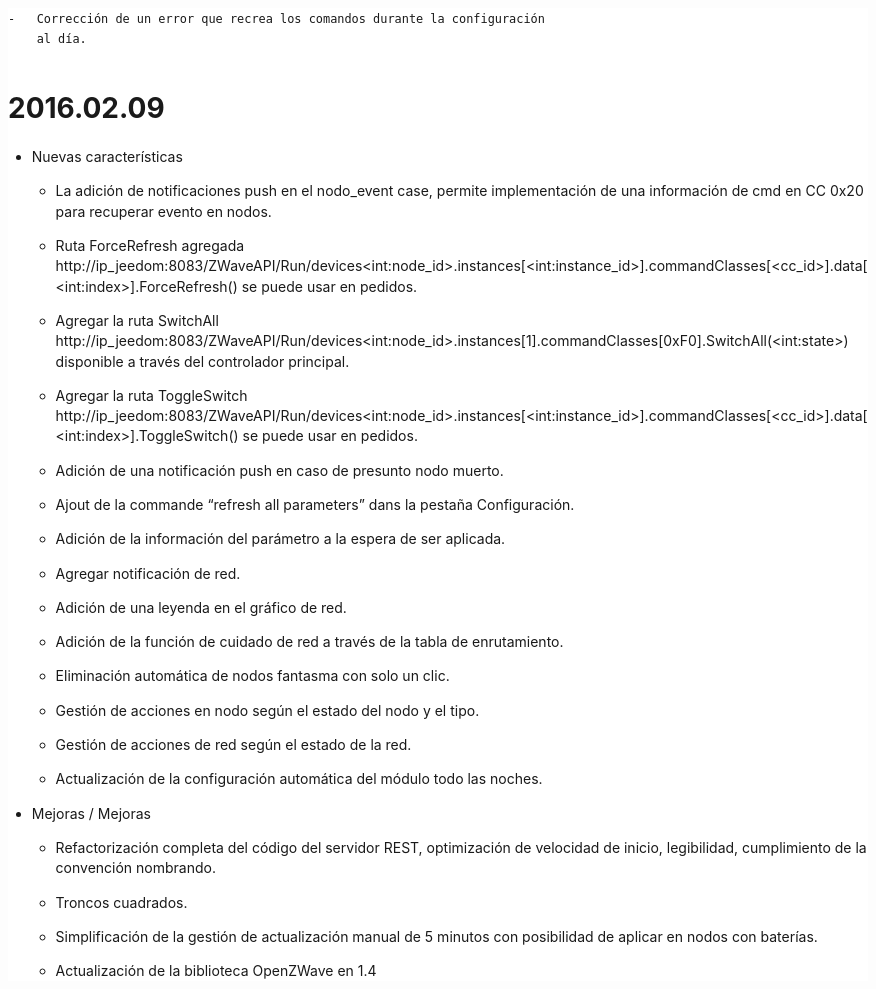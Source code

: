     -   Corrección de un error que recrea los comandos durante la configuración
        al día.

2016.02.09
===

-   Nuevas características

    -   La adición de notificaciones push en el nodo\_event case, permite
        implementación de una información de cmd en CC 0x20 para recuperar
        evento en nodos.

    -   Ruta ForceRefresh agregada
        http://ip\_jeedom:8083/ZWaveAPI/Run/devices&lt;int:node\_id&gt;.instances\[&lt;int:instance\_id&gt;\].commandClasses\[&lt;cc\_id&gt;\].data\[&lt;int:index&gt;\].ForceRefresh()
        se puede usar en pedidos.

    -   Agregar la ruta SwitchAll
        http://ip\_jeedom:8083/ZWaveAPI/Run/devices&lt;int:node\_id&gt;.instances\[1\].commandClasses\[0xF0\].SwitchAll(&lt;int:state&gt;)
        disponible a través del controlador principal.

    -   Agregar la ruta ToggleSwitch
        http://ip\_jeedom:8083/ZWaveAPI/Run/devices&lt;int:node\_id&gt;.instances\[&lt;int:instance\_id&gt;\].commandClasses\[&lt;cc\_id&gt;\].data\[&lt;int:index&gt;\].ToggleSwitch()
        se puede usar en pedidos.

    -   Adición de una notificación push en caso de presunto nodo muerto.

    -   Ajout de la commande “refresh all parameters” dans
        la pestaña Configuración.

    -   Adición de la información del parámetro a la espera de ser aplicada.

    -   Agregar notificación de red.

    -   Adición de una leyenda en el gráfico de red.

    -   Adición de la función de cuidado de red a través de la tabla de enrutamiento.

    -   Eliminación automática de nodos fantasma con solo un clic.

    -   Gestión de acciones en nodo según el estado del nodo y el tipo.

    -   Gestión de acciones de red según el estado de la red.

    -   Actualización de la configuración automática del módulo todo
        las noches.

-   Mejoras / Mejoras

    -   Refactorización completa del código del servidor REST, optimización de
        velocidad de inicio, legibilidad, cumplimiento de la convención
        nombrando.

    -   Troncos cuadrados.

    -   Simplificación de la gestión de actualización manual de 5 minutos con
        posibilidad de aplicar en nodos con baterías.

    -   Actualización de la biblioteca OpenZWave en 1.4
